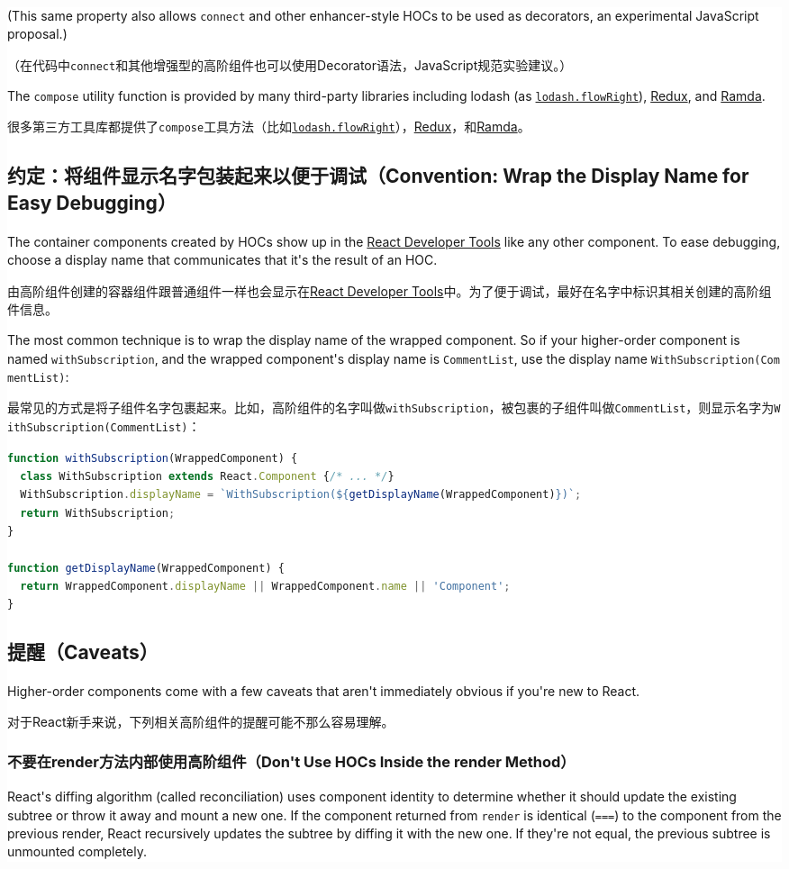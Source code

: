 (This same property also allows `connect` and other enhancer-style HOCs to be used as decorators, an experimental JavaScript proposal.)

（在代码中`connect`和其他增强型的高阶组件也可以使用Decorator语法，JavaScript规范实验建议。）

The `compose` utility function is provided by many third-party libraries including lodash (as [`lodash.flowRight`](https://lodash.com/docs/#flowRight)), [Redux](http://redux.js.org/docs/api/compose.html), and [Ramda](http://ramdajs.com/docs/#compose).

很多第三方工具库都提供了`compose`工具方法（比如[`lodash.flowRight`](https://lodash.com/docs/#flowRight)），[Redux](http://redux.js.org/docs/api/compose.html)，和[Ramda](http://ramdajs.com/docs/#compose)。

## 约定：将组件显示名字包装起来以便于调试（Convention: Wrap the Display Name for Easy Debugging）

The container components created by HOCs show up in the [React Developer Tools](https://github.com/facebook/react-devtools) like any other component. To ease debugging, choose a display name that communicates that it's the result of an HOC.

由高阶组件创建的容器组件跟普通组件一样也会显示在[React Developer Tools](https://github.com/facebook/react-devtools)中。为了便于调试，最好在名字中标识其相关创建的高阶组件信息。

The most common technique is to wrap the display name of the wrapped component. So if your higher-order component is named `withSubscription`, and the wrapped component's display name is `CommentList`, use the display name `WithSubscription(CommentList)`:

最常见的方式是将子组件名字包裹起来。比如，高阶组件的名字叫做`withSubscription`，被包裹的子组件叫做`CommentList`，则显示名字为`WithSubscription(CommentList)`：

```js
function withSubscription(WrappedComponent) {
  class WithSubscription extends React.Component {/* ... */}
  WithSubscription.displayName = `WithSubscription(${getDisplayName(WrappedComponent)})`;
  return WithSubscription;
}

function getDisplayName(WrappedComponent) {
  return WrappedComponent.displayName || WrappedComponent.name || 'Component';
}
```


## 提醒（Caveats）

Higher-order components come with a few caveats that aren't immediately obvious if you're new to React.

对于React新手来说，下列相关高阶组件的提醒可能不那么容易理解。

### 不要在render方法内部使用高阶组件（Don't Use HOCs Inside the render Method）

React's diffing algorithm (called reconciliation) uses component identity to determine whether it should update the existing subtree or throw it away and mount a new one. If the component returned from `render` is identical (`===`) to the component from the previous render, React recursively updates the subtree by diffing it with the new one. If they're not equal, the previous subtree is unmounted completely.

